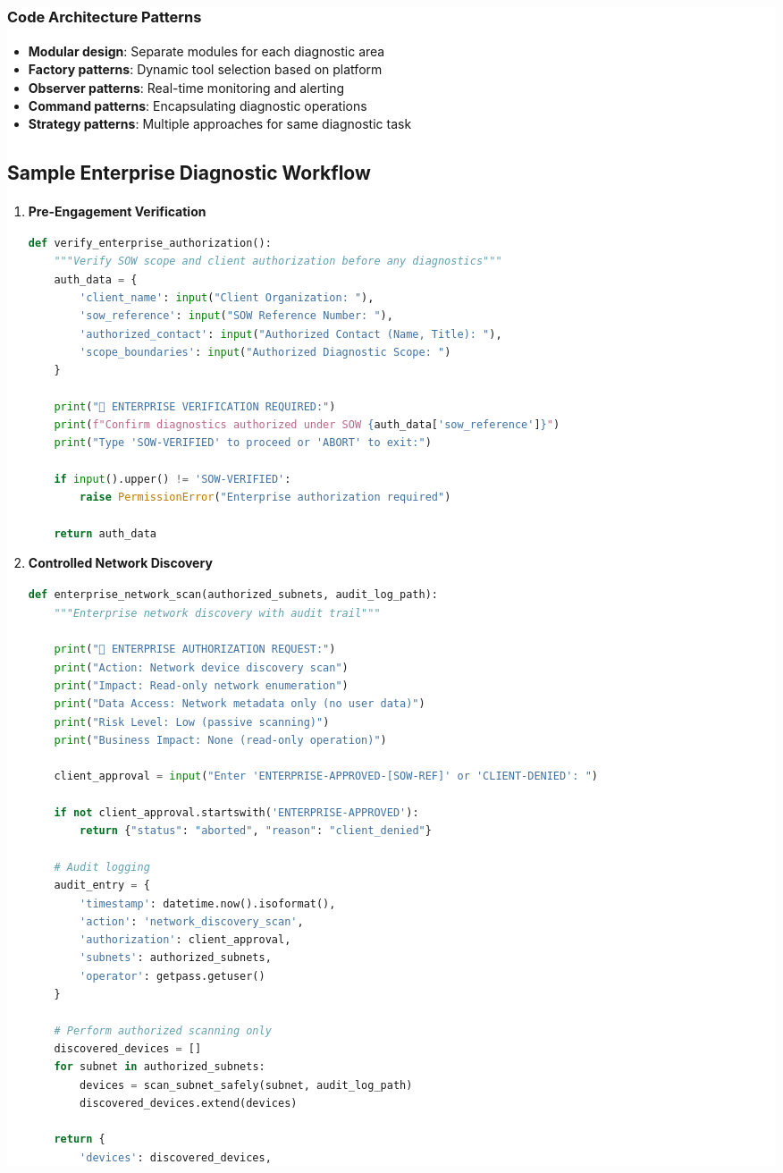 ### Code Architecture Patterns
- **Modular design**: Separate modules for each diagnostic area
- **Factory patterns**: Dynamic tool selection based on platform
- **Observer patterns**: Real-time monitoring and alerting
- **Command patterns**: Encapsulating diagnostic operations
- **Strategy patterns**: Multiple approaches for same diagnostic task

## Sample Enterprise Diagnostic Workflow

1. **Pre-Engagement Verification**
   ```python
   def verify_enterprise_authorization():
       """Verify SOW scope and client authorization before any diagnostics"""
       auth_data = {
           'client_name': input("Client Organization: "),
           'sow_reference': input("SOW Reference Number: "),
           'authorized_contact': input("Authorized Contact (Name, Title): "),
           'scope_boundaries': input("Authorized Diagnostic Scope: ")
       }
       
       print("🏢 ENTERPRISE VERIFICATION REQUIRED:")
       print(f"Confirm diagnostics authorized under SOW {auth_data['sow_reference']}")
       print("Type 'SOW-VERIFIED' to proceed or 'ABORT' to exit:")
       
       if input().upper() != 'SOW-VERIFIED':
           raise PermissionError("Enterprise authorization required")
       
       return auth_data
   ```

2. **Controlled Network Discovery**
   ```python
   def enterprise_network_scan(authorized_subnets, audit_log_path):
       """Enterprise network discovery with audit trail"""
       
       print("🏢 ENTERPRISE AUTHORIZATION REQUEST:")
       print("Action: Network device discovery scan")
       print("Impact: Read-only network enumeration")
       print("Data Access: Network metadata only (no user data)")
       print("Risk Level: Low (passive scanning)")
       print("Business Impact: None (read-only operation)")
       
       client_approval = input("Enter 'ENTERPRISE-APPROVED-[SOW-REF]' or 'CLIENT-DENIED': ")
       
       if not client_approval.startswith('ENTERPRISE-APPROVED'):
           return {"status": "aborted", "reason": "client_denied"}
       
       # Audit logging
       audit_entry = {
           'timestamp': datetime.now().isoformat(),
           'action': 'network_discovery_scan',
           'authorization': client_approval,
           'subnets': authorized_subnets,
           'operator': getpass.getuser()
       }
       
       # Perform authorized scanning only
       discovered_devices = []
       for subnet in authorized_subnets:
           devices = scan_subnet_safely(subnet, audit_log_path)
           discovered_devices.extend(devices)
       
       return {
           'devices': discovered_devices,
   ```